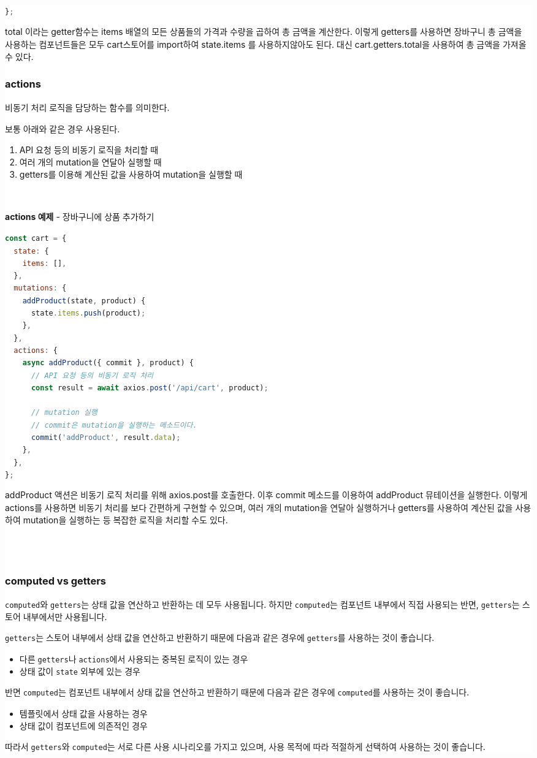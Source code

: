 ```jsx
};
```

total 이라는 getter함수는 items 배열의 모든 상품들의 가격과 수량을 곱하여 총 금액을 계산한다. 이렇게 getters를 사용하면 장바구니 총 금액을 사용하는 컴포넌트들은 모두 cart스토어를 import하여 state.items 를 사용하지않아도 된다. 대신 cart.getters.total을 사용하여 총 금액을 가져올 수 있다.

### actions

비동기 처리 로직을 담당하는 함수를 의미한다.

보통 아래와 같은 경우 사용된다.

1. API 요청 등의 비동기 로직을 처리할 때
2. 여러 개의 mutation을 연달아 실행할 때
3. getters를 이용해 계산된 값을 사용하여 mutation을 실행할 때

<br>

**actions 예제** - 장바구니에 상품 추가하기

```jsx
const cart = {
  state: {
    items: [],
  },
  mutations: {
    addProduct(state, product) {
      state.items.push(product);
    },
  },
  actions: {
    async addProduct({ commit }, product) {
      // API 요청 등의 비동기 로직 처리
      const result = await axios.post('/api/cart', product);

      // mutation 실행
      // commit은 mutation을 실행하는 메소드이다.
      commit('addProduct', result.data);
    },
  },
};
```

addProduct 액션은 비동기 로직 처리를 위해 axios.post를 호출한다. 이후 commit 메소드를 이용하여 addProduct 뮤테이션을 실행한다. 이렇게 actions를 사용하면 비동기 처리를 보다 간편하게 구현할 수 있으며, 여러 개의 mutation을 연달아 실행하거나 getters를 사용하여 계산된 값을 사용하여 mutation을 실행하는 등 복잡한 로직을 처리할 수도 있다.

<br><br>

### computed vs getters

`computed`와 `getters`는 상태 값을 연산하고 반환하는 데 모두 사용됩니다. 하지만 `computed`는 컴포넌트 내부에서 직접 사용되는 반면, `getters`는 스토어 내부에서만 사용됩니다.

`getters`는 스토어 내부에서 상태 값을 연산하고 반환하기 때문에 다음과 같은 경우에 `getters`를 사용하는 것이 좋습니다.

- 다른 `getters`나 `actions`에서 사용되는 중복된 로직이 있는 경우
- 상태 값이 `state` 외부에 있는 경우

반면 `computed`는 컴포넌트 내부에서 상태 값을 연산하고 반환하기 때문에 다음과 같은 경우에 `computed`를 사용하는 것이 좋습니다.

- 템플릿에서 상태 값을 사용하는 경우
- 상태 값이 컴포넌트에 의존적인 경우

따라서 `getters`와 `computed`는 서로 다른 사용 시나리오를 가지고 있으며, 사용 목적에 따라 적절하게 선택하여 사용하는 것이 좋습니다.
